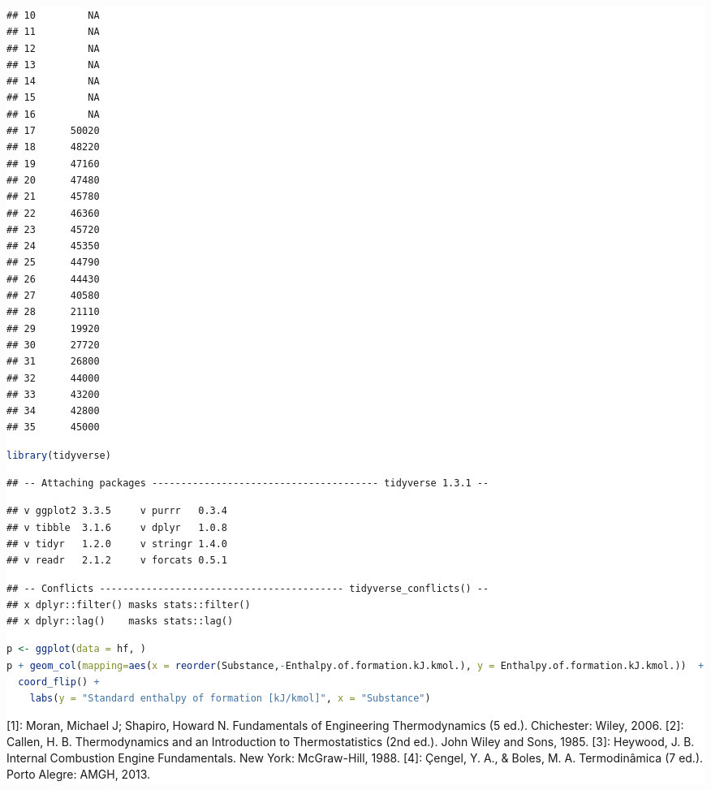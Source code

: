 ```
## 10         NA
## 11         NA
## 12         NA
## 13         NA
## 14         NA
## 15         NA
## 16         NA
## 17      50020
## 18      48220
## 19      47160
## 20      47480
## 21      45780
## 22      46360
## 23      45720
## 24      45350
## 25      44790
## 26      44430
## 27      40580
## 28      21110
## 29      19920
## 30      27720
## 31      26800
## 32      44000
## 33      43200
## 34      42800
## 35      45000
```



```r
library(tidyverse)
```

```
## -- Attaching packages --------------------------------------- tidyverse 1.3.1 --
```

```
## v ggplot2 3.3.5     v purrr   0.3.4
## v tibble  3.1.6     v dplyr   1.0.8
## v tidyr   1.2.0     v stringr 1.4.0
## v readr   2.1.2     v forcats 0.5.1
```

```
## -- Conflicts ------------------------------------------ tidyverse_conflicts() --
## x dplyr::filter() masks stats::filter()
## x dplyr::lag()    masks stats::lag()
```

```r
p <- ggplot(data = hf, )
p + geom_col(mapping=aes(x = reorder(Substance,-Enthalpy.of.formation.kJ.kmol.), y = Enthalpy.of.formation.kJ.kmol.))  +
  coord_flip() + 
    labs(y = "Standard enthalpy of formation [kJ/kmol]", x = "Substance")
```


[1]: Moran, Michael J; Shapiro, Howard N. Fundamentals of Engineering Thermodynamics (5 ed.). Chichester: Wiley, 2006.
[2]: Callen, H. B. Thermodynamics and an Introduction to Thermostatistics (2nd ed.). John Wiley and Sons, 1985.
[3]: Heywood, J. B. Internal Combustion Engine Fundamentals. New York: McGraw-Hill, 1988.
[4]: Çengel, Y. A., & Boles, M. A. Termodinâmica (7 ed.). Porto Alegre: AMGH, 2013.